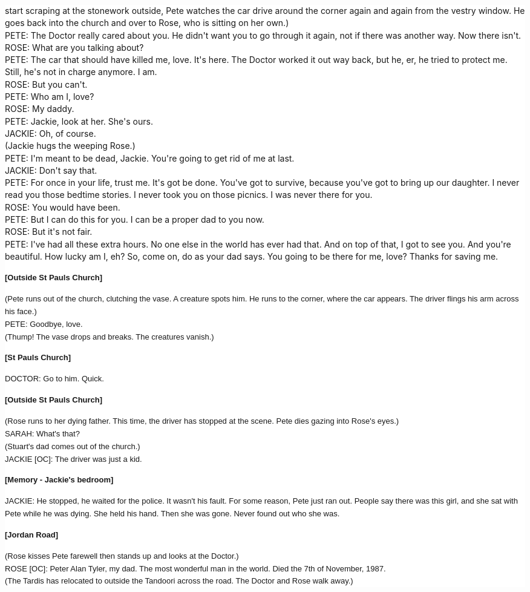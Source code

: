 start scraping at the stonework outside, Pete watches the car drive around the corner again and again from the vestry window. He goes back into the church and over to Rose, who is sitting on her own.)<br>PETE: The Doctor really cared about you. He didn't want you to go through it again, not if there was another way. Now there isn't.<br>ROSE: What are you talking about?<br>PETE: The car that should have killed me, love. It's here. The Doctor worked it out way back, but he, er, he tried to protect me. Still, he's not in charge anymore. I am.<br>ROSE: But you can't.<br>PETE: Who am I, love?<br>ROSE: My daddy.<br>PETE: Jackie, look at her. She's ours.<br>JACKIE: Oh, of course.<br>(Jackie hugs the weeping Rose.)<br>PETE: I'm meant to be dead, Jackie. You're going to get rid of me at last.<br>JACKIE: Don't say that.<br>PETE: For once in your life, trust me. It's got be done. You've got to survive, because you've got to bring up our daughter. I never read you those bedtime stories. I never took you on those picnics. I was never there for you.<br>ROSE: You would have been.<br>PETE: But I can do this for you. I can be a proper dad to you now.<br>ROSE: But it's not fair.<br>PETE: I've had all these extra hours. No one else in the world has ever had that. And on top of that, I got to see you. And you're beautiful. How lucky am I, eh? So, come on, do as your dad says. You going to be there for me, love? Thanks for saving me.</font></p><p><font face="Arial, Helvetica, sans-serif" size="2"><b>[Outside St Pauls Church]</b></font></p><p><font face="Arial, Helvetica, sans-serif" size="2">(Pete runs out of the church, clutching the vase. A creature spots him. He runs to the corner, where the car appears. The driver flings his arm across his face.)<br>PETE: Goodbye, love.<br>(Thump! The vase drops and breaks. The creatures vanish.)</font></p><p><font face="Arial, Helvetica, sans-serif" size="2"><b>[St Pauls Church]</b></font></p><p><font face="Arial, Helvetica, sans-serif" size="2">DOCTOR: Go to him. Quick.</font></p><p><font face="Arial, Helvetica, sans-serif" size="2"><b>[Outside St Pauls Church]</b></font></p><p><font face="Arial, Helvetica, sans-serif" size="2">(Rose runs to her dying father. This time, the driver has stopped at the scene. Pete dies gazing into Rose's eyes.)<br>SARAH: What's that?<br>(Stuart's dad comes out of the church.)<br>JACKIE [OC]: The driver was just a kid.</font></p><p><font face="Arial, Helvetica, sans-serif" size="2"><b>[Memory - Jackie's bedroom]</b></font></p><p><font face="Arial, Helvetica, sans-serif" size="2">JACKIE: He stopped, he waited for the police. It wasn't his fault. For some reason, Pete just ran out. People say there was this girl, and she sat with Pete while he was dying. She held his hand. Then she was gone. Never found out who she was.</font></p><p><font face="Arial, Helvetica, sans-serif" size="2"><b>[Jordan Road]</b></font></p><p><font face="Arial, Helvetica, sans-serif" size="2">(Rose kisses Pete farewell then stands up and looks at the Doctor.)<br>ROSE [OC]: Peter Alan Tyler, my dad. The most wonderful man in the world. Died the 7th of November, 1987.<br>(The Tardis has relocated to outside the Tandoori across the road. The Doctor and Rose walk away.)</font></p></td></tr></tbody></table>